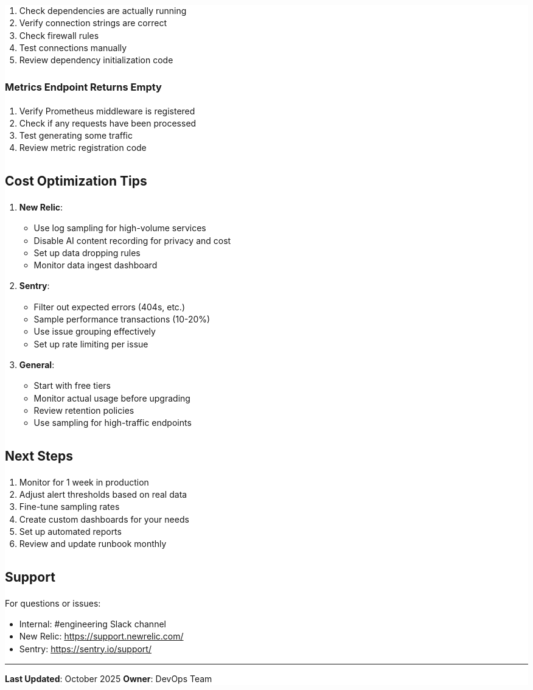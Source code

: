 1. Check dependencies are actually running
2. Verify connection strings are correct
3. Check firewall rules
4. Test connections manually
5. Review dependency initialization code

### Metrics Endpoint Returns Empty

1. Verify Prometheus middleware is registered
2. Check if any requests have been processed
3. Test generating some traffic
4. Review metric registration code

## Cost Optimization Tips

1. **New Relic**:
   - Use log sampling for high-volume services
   - Disable AI content recording for privacy and cost
   - Set up data dropping rules
   - Monitor data ingest dashboard

2. **Sentry**:
   - Filter out expected errors (404s, etc.)
   - Sample performance transactions (10-20%)
   - Use issue grouping effectively
   - Set up rate limiting per issue

3. **General**:
   - Start with free tiers
   - Monitor actual usage before upgrading
   - Review retention policies
   - Use sampling for high-traffic endpoints

## Next Steps

1. Monitor for 1 week in production
2. Adjust alert thresholds based on real data
3. Fine-tune sampling rates
4. Create custom dashboards for your needs
5. Set up automated reports
6. Review and update runbook monthly

## Support

For questions or issues:

- Internal: #engineering Slack channel
- New Relic: <https://support.newrelic.com/>
- Sentry: <https://sentry.io/support/>

---

**Last Updated**: October 2025
**Owner**: DevOps Team








